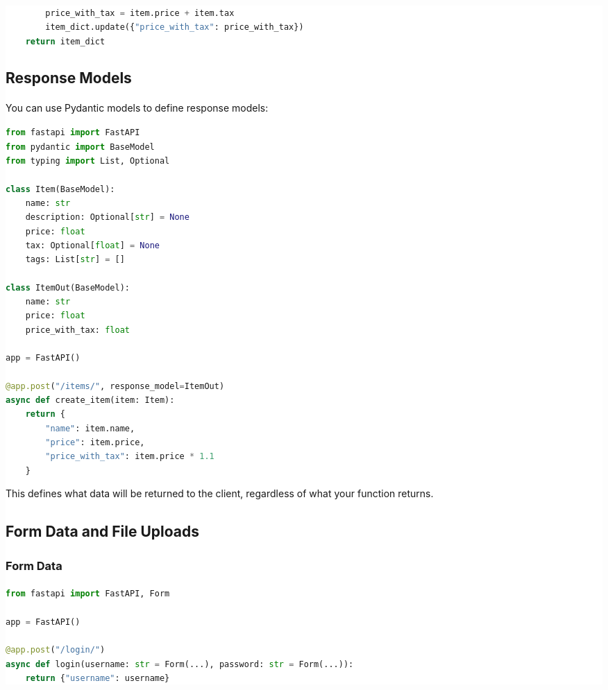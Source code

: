 ```python
        price_with_tax = item.price + item.tax
        item_dict.update({"price_with_tax": price_with_tax})
    return item_dict
```

## Response Models

You can use Pydantic models to define response models:

```python
from fastapi import FastAPI
from pydantic import BaseModel
from typing import List, Optional

class Item(BaseModel):
    name: str
    description: Optional[str] = None
    price: float
    tax: Optional[float] = None
    tags: List[str] = []

class ItemOut(BaseModel):
    name: str
    price: float
    price_with_tax: float

app = FastAPI()

@app.post("/items/", response_model=ItemOut)
async def create_item(item: Item):
    return {
        "name": item.name, 
        "price": item.price,
        "price_with_tax": item.price * 1.1
    }
```

This defines what data will be returned to the client, regardless of what your function returns.

## Form Data and File Uploads

### Form Data

```python
from fastapi import FastAPI, Form

app = FastAPI()

@app.post("/login/")
async def login(username: str = Form(...), password: str = Form(...)):
    return {"username": username}
```

